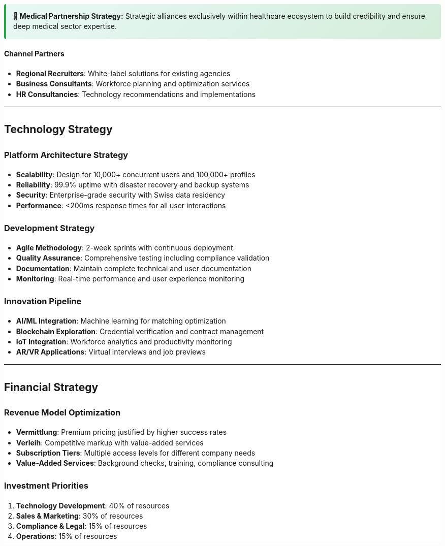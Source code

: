 <div style="background: linear-gradient(135deg, #e8f8f5 0%, #d4edda 100%); border-left: 4px solid #28a745; padding: 1rem; margin: 1rem 0; border-radius: 4px;">
<strong>🏥 Medical Partnership Strategy:</strong> Strategic alliances exclusively within healthcare ecosystem to build credibility and ensure deep medical sector expertise.
</div>

#### Channel Partners
- **Regional Recruiters**: White-label solutions for existing agencies
- **Business Consultants**: Workforce planning and optimization services
- **HR Consultancies**: Technology recommendations and implementations

---

## Technology Strategy

### Platform Architecture Strategy
- **Scalability**: Design for 10,000+ concurrent users and 100,000+ profiles
- **Reliability**: 99.9% uptime with disaster recovery and backup systems
- **Security**: Enterprise-grade security with Swiss data residency
- **Performance**: <200ms response times for all user interactions

### Development Strategy
- **Agile Methodology**: 2-week sprints with continuous deployment
- **Quality Assurance**: Comprehensive testing including compliance validation
- **Documentation**: Maintain complete technical and user documentation
- **Monitoring**: Real-time performance and user experience monitoring

### Innovation Pipeline
- **AI/ML Integration**: Machine learning for matching optimization
- **Blockchain Exploration**: Credential verification and contract management
- **IoT Integration**: Workforce analytics and productivity monitoring
- **AR/VR Applications**: Virtual interviews and job previews

---

## Financial Strategy

### Revenue Model Optimization
- **Vermittlung**: Premium pricing justified by higher success rates
- **Verleih**: Competitive markup with value-added services
- **Subscription Tiers**: Multiple access levels for different company needs
- **Value-Added Services**: Background checks, training, compliance consulting

### Investment Priorities
1. **Technology Development**: 40% of resources
2. **Sales & Marketing**: 30% of resources  
3. **Compliance & Legal**: 15% of resources
4. **Operations**: 15% of resources

